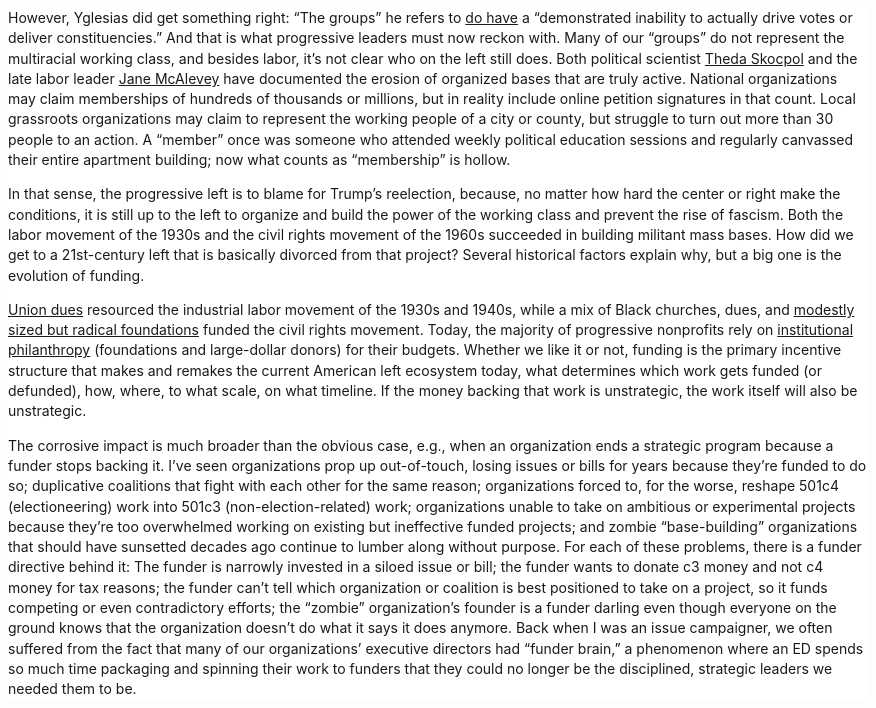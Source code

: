 





<p>However, Yglesias did get something right: “The groups” he refers to <a href="https://www.slowboring.com/p/how-we-got-here-ce8">do have</a> a “demonstrated inability to actually drive votes or deliver constituencies.” And that is what progressive leaders must now reckon with. Many of our “groups” do not represent the multiracial working class, and besides labor, it’s not clear who on the left still does. Both political scientist <a href="https://prospect.org/power/associations-without-members/">Theda Skocpol</a> and the late labor leader <a href="https://www.currentaffairs.org/news/2019/04/jane-mcalevey-on-how-to-organize-for-power">Jane McAlevey</a> have documented the erosion of organized bases that are truly active. National organizations may claim memberships of hundreds of thousands or millions, but in reality include online petition signatures in that count. Local grassroots organizations may claim to represent the working people of a city or county, but struggle to turn out more than 30 people to an action. A “member” once was someone who attended weekly political education sessions and regularly canvassed their entire apartment building; now what counts as “membership” is hollow.</p>



<p>In that sense, the progressive left is to blame for Trump’s reelection, because, no matter how hard the center or right make the conditions, it is still up to the left to organize and build the power of the working class and prevent the rise of fascism. Both the labor movement of the 1930s and the civil rights movement of the 1960s succeeded in building militant mass bases. How did we get to a 21st-century left that is basically divorced from that project? Several historical factors explain why, but a big one is the evolution of funding.</p>



<p><a href="https://prospect.org/power/2024-07-30-lefts-fragile-foundations/">Union dues</a> resourced the industrial labor movement of the 1930s and 1940s, while a mix of Black churches, dues, and <a href="https://ncrp.org/resources/freedom-funders/">modestly sized but radical foundations</a> funded the civil rights movement. Today, the majority of progressive nonprofits rely on <a href="https://prospect.org/power/2024-07-30-lefts-fragile-foundations/">institutional philanthropy</a> (foundations and large-dollar donors) for their budgets. Whether we like it or not, funding is the primary incentive structure that makes and remakes the current American left ecosystem today, what determines which work gets funded (or defunded), how, where, to what scale, on what timeline. If the money backing that work is unstrategic, the work itself will also be unstrategic.</p>







<p>The corrosive impact is much broader than the obvious case, e.g., when an organization ends a strategic program because a funder stops backing it. I’ve seen organizations prop up out-of-touch, losing issues or bills for years because they’re funded to do so; duplicative coalitions that fight with each other for the same reason; organizations forced to, for the worse, reshape 501c4 (electioneering) work into 501c3 (non-election-related) work; organizations unable to take on ambitious or experimental projects because they’re too overwhelmed working on existing but ineffective funded projects; and zombie “base-building” organizations that should have sunsetted decades ago continue to lumber along without purpose. For each of these problems, there is a funder directive behind it: The funder is narrowly invested in a siloed issue or bill; the funder wants to donate c3 money and not c4 money for tax reasons; the funder can’t tell which organization or coalition is best positioned to take on a project, so it funds competing or even contradictory efforts; the “zombie” organization’s founder is a funder darling even though everyone on the ground knows that the organization doesn’t do what it says it does anymore. Back when I was an issue campaigner, we often suffered from the fact that many of our organizations’ executive directors had “funder brain,” a phenomenon where an ED spends so much time packaging and spinning their work to funders that they could no longer be the disciplined, strategic leaders we needed them to be.</p>
